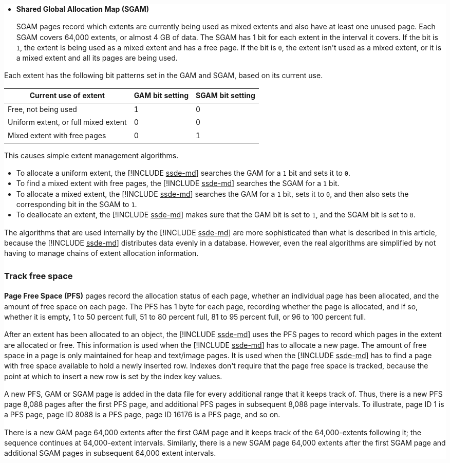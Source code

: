 - **Shared Global Allocation Map (SGAM)**

  SGAM pages record which extents are currently being used as mixed extents and also have at least one unused page. Each SGAM covers 64,000 extents, or almost 4 GB of data. The SGAM has 1 bit for each extent in the interval it covers. If the bit is `1`, the extent is being used as a mixed extent and has a free page. If the bit is `0`, the extent isn't used as a mixed extent, or it is a mixed extent and all its pages are being used.

Each extent has the following bit patterns set in the GAM and SGAM, based on its current use.

|Current use of extent | GAM bit setting | SGAM bit setting |
|---------|----------|------|  
|Free, not being used |1 |0 |
|Uniform extent, or full mixed extent |0 |0 |
|Mixed extent with free pages |0 |1 |

This causes simple extent management algorithms.  

- To allocate a uniform extent, the [!INCLUDE [ssde-md](../includes/ssde-md.md)] searches the GAM for a `1` bit and sets it to `0`.
- To find a mixed extent with free pages, the [!INCLUDE [ssde-md](../includes/ssde-md.md)] searches the SGAM for a `1` bit.
- To allocate a mixed extent, the [!INCLUDE [ssde-md](../includes/ssde-md.md)] searches the GAM for a `1` bit, sets it to `0`, and then also sets the corresponding bit in the SGAM to `1`.
- To deallocate an extent, the [!INCLUDE [ssde-md](../includes/ssde-md.md)] makes sure that the GAM bit is set to `1`, and the SGAM bit is set to `0`.

The algorithms that are used internally by the [!INCLUDE [ssde-md](../includes/ssde-md.md)] are more sophisticated than what is described in this article, because the [!INCLUDE [ssde-md](../includes/ssde-md.md)] distributes data evenly in a database. However, even the real algorithms are simplified by not having to manage chains of extent allocation information.

### Track free space

**Page Free Space (PFS)** pages record the allocation status of each page, whether an individual page has been allocated, and the amount of free space on each page. The PFS has 1 byte for each page, recording whether the page is allocated, and if so, whether it is empty, 1 to 50 percent full, 51 to 80 percent full, 81 to 95 percent full, or 96 to 100 percent full.

After an extent has been allocated to an object, the [!INCLUDE [ssde-md](../includes/ssde-md.md)] uses the PFS pages to record which pages in the extent are allocated or free. This information is used when the [!INCLUDE [ssde-md](../includes/ssde-md.md)] has to allocate a new page. The amount of free space in a page is only maintained for heap and text/image pages. It is used when the [!INCLUDE [ssde-md](../includes/ssde-md.md)] has to find a page with free space available to hold a newly inserted row. Indexes don't require that the page free space is tracked, because the point at which to insert a new row is set by the index key values.

A new PFS, GAM or SGAM page is added in the data file for every additional range that it keeps track of. Thus, there is a new PFS page 8,088 pages after the first PFS page, and additional PFS pages in subsequent 8,088 page intervals. To illustrate, page ID 1 is a PFS page, page ID 8088 is a PFS page, page ID 16176 is a PFS page, and so on.

There is a new GAM page 64,000 extents after the first GAM page and it keeps track of the 64,000-extents following it; the sequence continues at 64,000-extent intervals. Similarly, there is a new SGAM page 64,000 extents after the first SGAM page and additional SGAM pages in subsequent 64,000 extent intervals.
